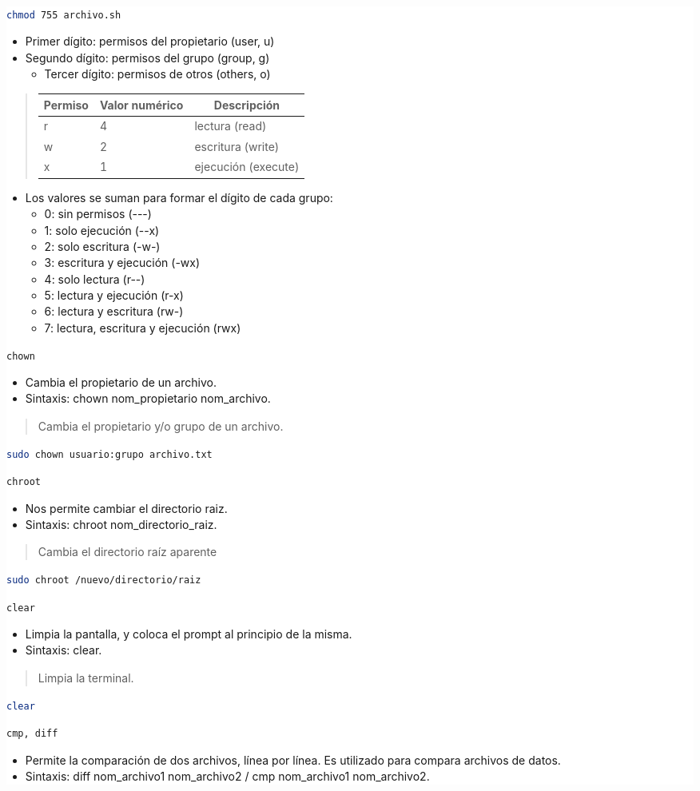 ````bash
chmod 755 archivo.sh
````

- Primer dígito: permisos del propietario (user, u)
- Segundo dígito: permisos del grupo (group, g)
    - Tercer dígito: permisos de otros (others, o)

> | Permiso | Valor numérico | Descripción          |
>  |---------|----------------|----------------------|
>  | r       | 4              | lectura (read)       |
>  | w       | 2              | escritura (write)    |
>  | x       | 1              | ejecución (execute)  |

- Los valores se suman para formar el dígito de cada grupo:
    - 0: sin permisos (---)
    - 1: solo ejecución (--x)
    - 2: solo escritura (-w-)
    - 3: escritura y ejecución (-wx)
    - 4: solo lectura (r--)
    - 5: lectura y ejecución (r-x)
    - 6: lectura y escritura (rw-)
    - 7: lectura, escritura y ejecución (rwx)

``chown``

- Cambia el propietario de un archivo.
- Sintaxis: chown nom_propietario nom_archivo.

> Cambia el propietario y/o grupo de un archivo.

````bash
sudo chown usuario:grupo archivo.txt
````

``chroot``

- Nos permite cambiar el directorio raiz.
- Sintaxis: chroot nom_directorio_raiz.

> Cambia el directorio raíz aparente

````bash
sudo chroot /nuevo/directorio/raiz
````

``clear``

- Limpia la pantalla, y coloca el prompt al principio de la misma.
- Sintaxis: clear.

> Limpia la terminal.

````bash
clear
````

``cmp, diff``

- Permite la comparación de dos archivos, línea por línea. Es utilizado para compara archivos de datos.
- Sintaxis: diff nom_archivo1 nom_archivo2 / cmp nom_archivo1 nom_archivo2.
